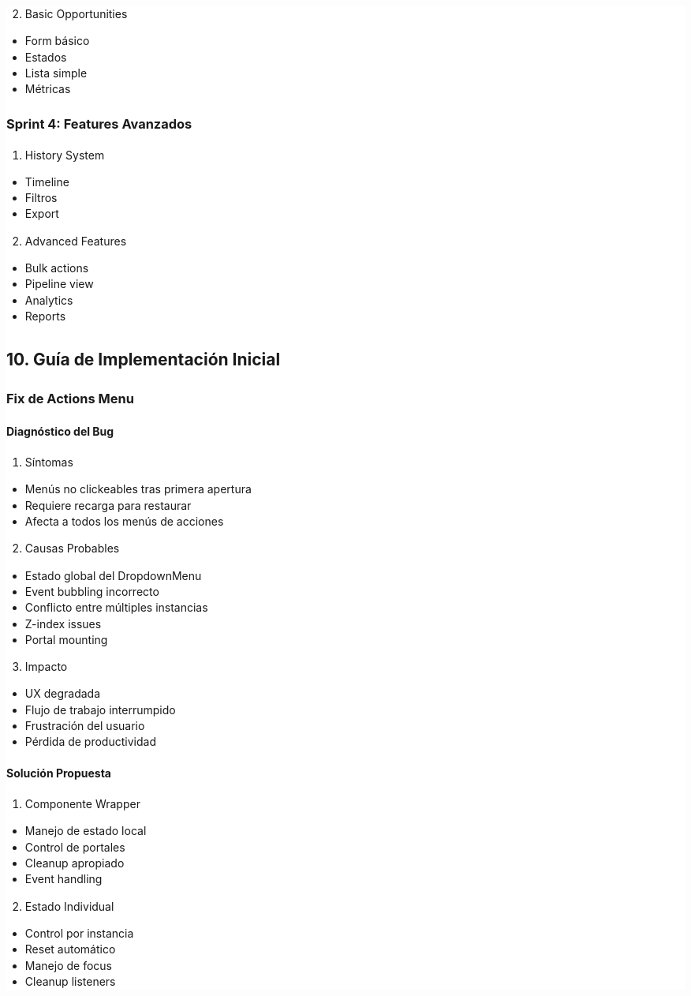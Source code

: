 2. Basic Opportunities
  - Form básico
  - Estados
  - Lista simple
  - Métricas

### Sprint 4: Features Avanzados
1. History System
  - Timeline
  - Filtros
  - Export

2. Advanced Features
  - Bulk actions
  - Pipeline view
  - Analytics
  - Reports

## 10. Guía de Implementación Inicial

### Fix de Actions Menu
#### Diagnóstico del Bug
1. Síntomas
  - Menús no clickeables tras primera apertura
  - Requiere recarga para restaurar
  - Afecta a todos los menús de acciones

2. Causas Probables
  - Estado global del DropdownMenu
  - Event bubbling incorrecto
  - Conflicto entre múltiples instancias
  - Z-index issues
  - Portal mounting

3. Impacto
  - UX degradada
  - Flujo de trabajo interrumpido
  - Frustración del usuario
  - Pérdida de productividad

#### Solución Propuesta
1. Componente Wrapper
  - Manejo de estado local
  - Control de portales
  - Cleanup apropiado
  - Event handling

2. Estado Individual
  - Control por instancia
  - Reset automático
  - Manejo de focus
  - Cleanup listeners
